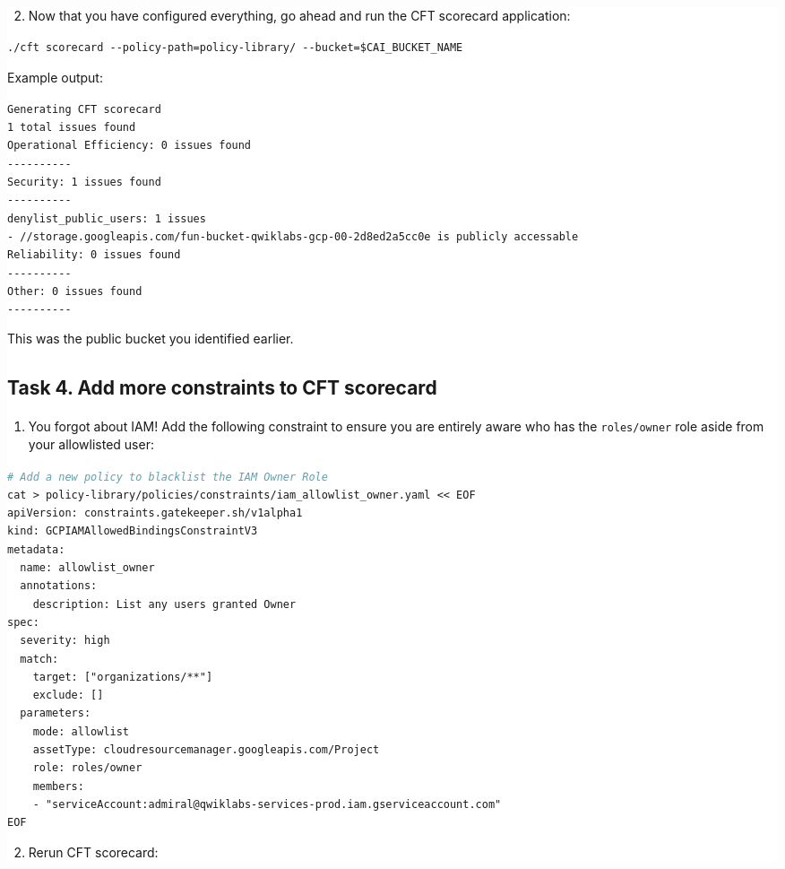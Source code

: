 2. Now that you have configured everything, go ahead and run the CFT scorecard application:
    

```apache
./cft scorecard --policy-path=policy-library/ --bucket=$CAI_BUCKET_NAME
```

Example output:

```apache
Generating CFT scorecard
1 total issues found
Operational Efficiency: 0 issues found
----------
Security: 1 issues found
----------
denylist_public_users: 1 issues
- //storage.googleapis.com/fun-bucket-qwiklabs-gcp-00-2d8ed2a5cc0e is publicly accessable
Reliability: 0 issues found
----------
Other: 0 issues found
----------
```

This was the public bucket you identified earlier.

## **Task 4. Add more constraints to CFT scorecard**

1. You forgot about IAM! Add the following constraint to ensure you are entirely aware who has the `roles/owner` role aside from your allowlisted user:
    

```apache
# Add a new policy to blacklist the IAM Owner Role
cat > policy-library/policies/constraints/iam_allowlist_owner.yaml << EOF
apiVersion: constraints.gatekeeper.sh/v1alpha1
kind: GCPIAMAllowedBindingsConstraintV3
metadata:
  name: allowlist_owner
  annotations:
    description: List any users granted Owner
spec:
  severity: high
  match:
    target: ["organizations/**"]
    exclude: []
  parameters:
    mode: allowlist
    assetType: cloudresourcemanager.googleapis.com/Project
    role: roles/owner
    members:
    - "serviceAccount:admiral@qwiklabs-services-prod.iam.gserviceaccount.com"
EOF
```

2. Rerun CFT scorecard:
    